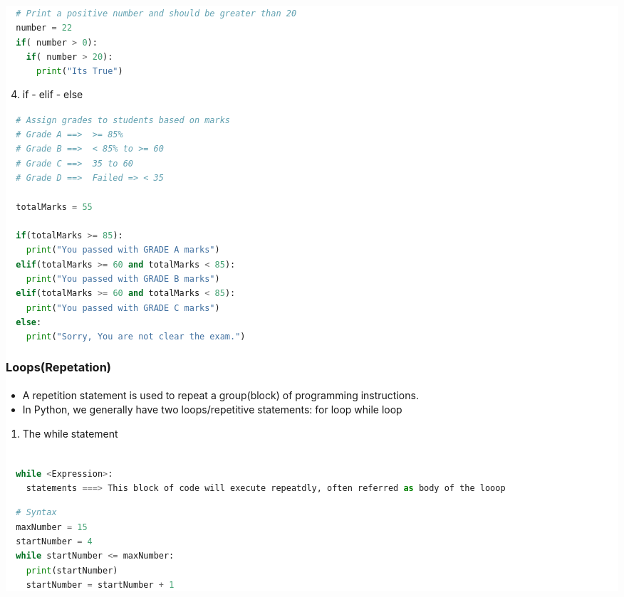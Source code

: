   ```Python
    # Print a positive number and should be greater than 20
    number = 22
    if( number > 0):
      if( number > 20):
        print("Its True")

  ```

  4. if - elif - else 


  ```Python
    # Assign grades to students based on marks
    # Grade A ==>  >= 85%
    # Grade B ==>  < 85% to >= 60
    # Grade C ==>  35 to 60
    # Grade D ==>  Failed => < 35
    
    totalMarks = 55

    if(totalMarks >= 85):
      print("You passed with GRADE A marks")
    elif(totalMarks >= 60 and totalMarks < 85):
      print("You passed with GRADE B marks")
    elif(totalMarks >= 60 and totalMarks < 85):
      print("You passed with GRADE C marks")
    else:
      print("Sorry, You are not clear the exam.")

  ```

### Loops(Repetation)
- A repetition statement is used to repeat a group(block) of programming instructions.
- In Python, we generally have two loops/repetitive statements:
    for loop
    while loop



1. The while statement


  ```Python

    while <Expression>: 
      statements ===> This block of code will execute repeatdly, often referred as body of the looop

  ```

  ```Python
    # Syntax 
    maxNumber = 15
    startNumber = 4
    while startNumber <= maxNumber:
      print(startNumber)
      startNumber = startNumber + 1

  ```
